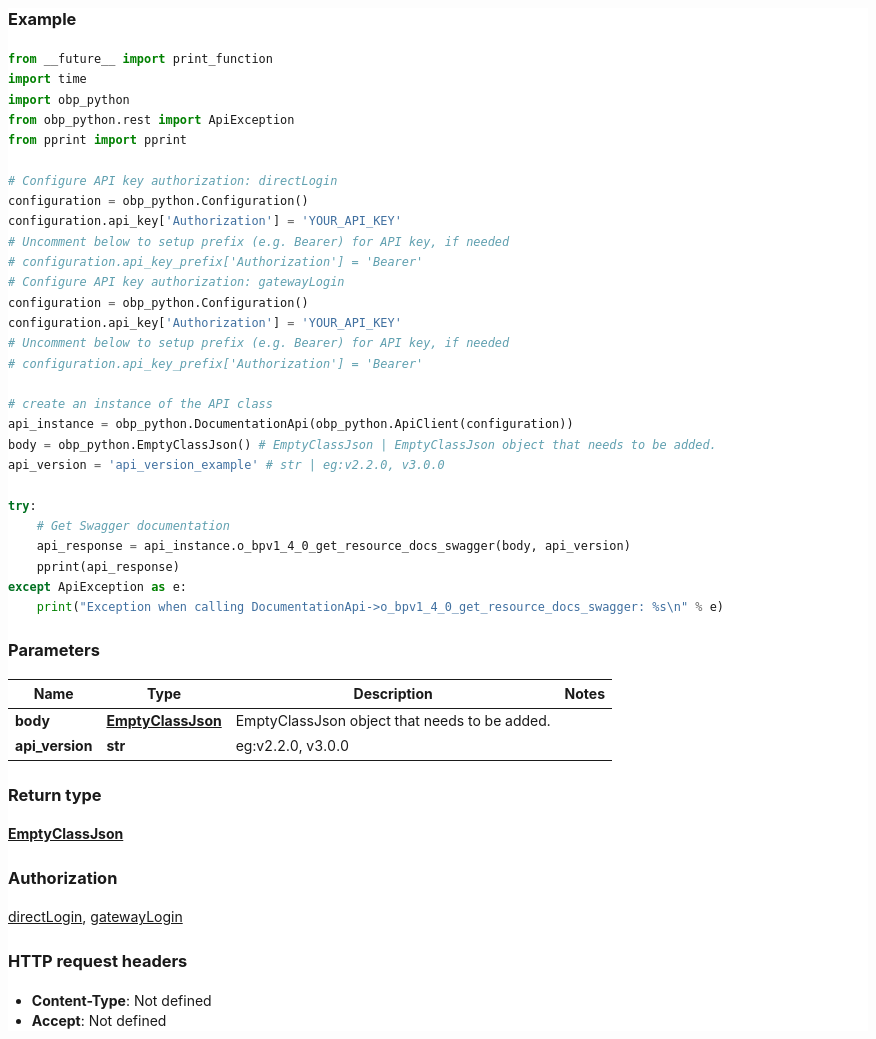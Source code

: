### Example
```python
from __future__ import print_function
import time
import obp_python
from obp_python.rest import ApiException
from pprint import pprint

# Configure API key authorization: directLogin
configuration = obp_python.Configuration()
configuration.api_key['Authorization'] = 'YOUR_API_KEY'
# Uncomment below to setup prefix (e.g. Bearer) for API key, if needed
# configuration.api_key_prefix['Authorization'] = 'Bearer'
# Configure API key authorization: gatewayLogin
configuration = obp_python.Configuration()
configuration.api_key['Authorization'] = 'YOUR_API_KEY'
# Uncomment below to setup prefix (e.g. Bearer) for API key, if needed
# configuration.api_key_prefix['Authorization'] = 'Bearer'

# create an instance of the API class
api_instance = obp_python.DocumentationApi(obp_python.ApiClient(configuration))
body = obp_python.EmptyClassJson() # EmptyClassJson | EmptyClassJson object that needs to be added.
api_version = 'api_version_example' # str | eg:v2.2.0, v3.0.0

try:
    # Get Swagger documentation
    api_response = api_instance.o_bpv1_4_0_get_resource_docs_swagger(body, api_version)
    pprint(api_response)
except ApiException as e:
    print("Exception when calling DocumentationApi->o_bpv1_4_0_get_resource_docs_swagger: %s\n" % e)
```

### Parameters

Name | Type | Description  | Notes
------------- | ------------- | ------------- | -------------
 **body** | [**EmptyClassJson**](EmptyClassJson.md)| EmptyClassJson object that needs to be added. | 
 **api_version** | **str**| eg:v2.2.0, v3.0.0 | 

### Return type

[**EmptyClassJson**](EmptyClassJson.md)

### Authorization

[directLogin](../README.md#directLogin), [gatewayLogin](../README.md#gatewayLogin)

### HTTP request headers

 - **Content-Type**: Not defined
 - **Accept**: Not defined

